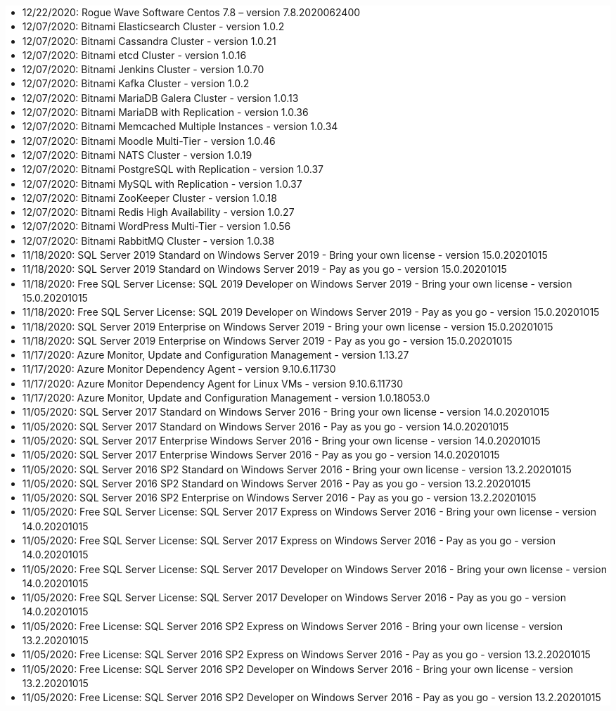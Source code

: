 - 12/22/2020: Rogue Wave Software Centos 7.8 – version 7.8.2020062400
- 12/07/2020: Bitnami Elasticsearch Cluster - version 1.0.2
- 12/07/2020: Bitnami Cassandra Cluster - version 1.0.21
- 12/07/2020: Bitnami etcd Cluster - version 1.0.16
- 12/07/2020: Bitnami Jenkins Cluster - version 1.0.70
- 12/07/2020: Bitnami Kafka Cluster - version 1.0.2
- 12/07/2020: Bitnami MariaDB Galera Cluster - version 1.0.13
- 12/07/2020: Bitnami MariaDB with Replication - version 1.0.36
- 12/07/2020: Bitnami Memcached Multiple Instances - version 1.0.34
- 12/07/2020: Bitnami Moodle Multi-Tier - version 1.0.46
- 12/07/2020: Bitnami NATS Cluster - version 1.0.19
- 12/07/2020: Bitnami PostgreSQL with Replication - version 1.0.37
- 12/07/2020: Bitnami MySQL with Replication - version 1.0.37
- 12/07/2020: Bitnami ZooKeeper Cluster - version 1.0.18
- 12/07/2020: Bitnami Redis High Availability - version 1.0.27
- 12/07/2020: Bitnami WordPress Multi-Tier - version 1.0.56
- 12/07/2020: Bitnami RabbitMQ Cluster - version 1.0.38
- 11/18/2020: SQL Server 2019 Standard on Windows Server 2019 - Bring your own license - version 15.0.20201015
- 11/18/2020: SQL Server 2019 Standard on Windows Server 2019 - Pay as you go - version 15.0.20201015
- 11/18/2020: Free SQL Server License: SQL 2019 Developer on Windows Server 2019 - Bring your own license - version 15.0.20201015
- 11/18/2020: Free SQL Server License: SQL 2019 Developer on Windows Server 2019 - Pay as you go - version 15.0.20201015
- 11/18/2020: SQL Server 2019 Enterprise on Windows Server 2019 - Bring your own license - version 15.0.20201015
- 11/18/2020: SQL Server 2019 Enterprise on Windows Server 2019 - Pay as you go - version 15.0.20201015
- 11/17/2020: Azure Monitor, Update and Configuration Management - version 1.13.27
- 11/17/2020: Azure Monitor Dependency Agent - version 9.10.6.11730
- 11/17/2020: Azure Monitor Dependency Agent for Linux VMs - version 9.10.6.11730
- 11/17/2020: Azure Monitor, Update and Configuration Management - version 1.0.18053.0
- 11/05/2020: SQL Server 2017 Standard on Windows Server 2016 - Bring your own license - version 14.0.20201015
- 11/05/2020: SQL Server 2017 Standard on Windows Server 2016 - Pay as you go - version 14.0.20201015
- 11/05/2020: SQL Server 2017 Enterprise Windows Server 2016 - Bring your own license - version 14.0.20201015
- 11/05/2020: SQL Server 2017 Enterprise Windows Server 2016 - Pay as you go - version 14.0.20201015
- 11/05/2020: SQL Server 2016 SP2 Standard on Windows Server 2016 - Bring your own license - version 13.2.20201015
- 11/05/2020: SQL Server 2016 SP2 Standard on Windows Server 2016 - Pay as you go - version 13.2.20201015
- 11/05/2020: SQL Server 2016 SP2 Enterprise on Windows Server 2016 - Pay as you go - version 13.2.20201015
- 11/05/2020: Free SQL Server License: SQL Server 2017 Express on Windows Server 2016 - Bring your own license - version 14.0.20201015
- 11/05/2020: Free SQL Server License: SQL Server 2017 Express on Windows Server 2016 - Pay as you go - version 14.0.20201015
- 11/05/2020: Free SQL Server License: SQL Server 2017 Developer on Windows Server 2016 - Bring your own license - version 14.0.20201015
- 11/05/2020: Free SQL Server License: SQL Server 2017 Developer on Windows Server 2016 - Pay as you go - version 14.0.20201015
- 11/05/2020: Free License: SQL Server 2016 SP2 Express on Windows Server 2016 - Bring your own license - version 13.2.20201015
- 11/05/2020: Free License: SQL Server 2016 SP2 Express on Windows Server 2016 - Pay as you go - version 13.2.20201015
- 11/05/2020: Free License: SQL Server 2016 SP2 Developer on Windows Server 2016 - Bring your own license - version 13.2.20201015
- 11/05/2020: Free License: SQL Server 2016 SP2 Developer on Windows Server 2016 - Pay as you go - version 13.2.20201015